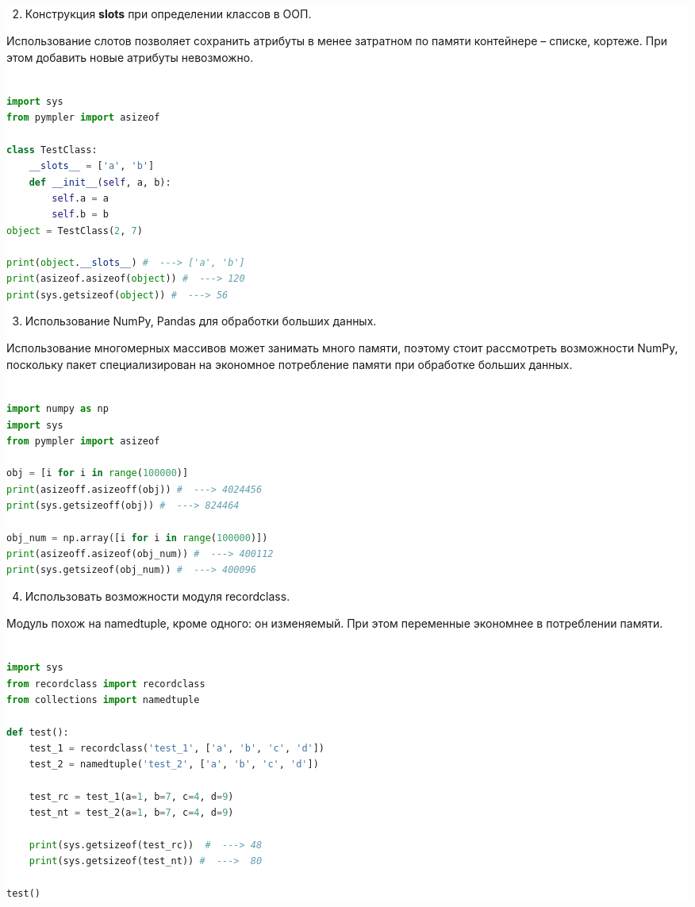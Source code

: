 2. Конструкция __slots__ при определении классов в ООП.

Использование слотов позволяет сохранить атрибуты в менее затратном по памяти контейнере – списке, кортеже. При этом добавить новые атрибуты невозможно.

```python

import sys
from pympler import asizeof

class TestClass:
    __slots__ = ['a', 'b']
    def __init__(self, a, b): 
        self.a = a
        self.b = b
object = TestClass(2, 7)

print(object.__slots__) #  ---> ['a', 'b']
print(asizeof.asizeof(object)) #  ---> 120
print(sys.getsizeof(object)) #  ---> 56

```

3. Использование NumPy, Pandas для обработки больших данных.

Использование многомерных массивов может занимать много памяти, поэтому стоит рассмотреть возможности NumPy, поскольку пакет специализирован на экономное потребление памяти при обработке больших данных.

```python

import numpy as np 
import sys
from pympler import asizeof

obj = [i for i in range(100000)]
print(asizeoff.asizeoff(obj)) #  ---> 4024456
print(sys.getsizeoff(obj)) #  ---> 824464

obj_num = np.array([i for i in range(100000)])
print(asizeoff.asizeof(obj_num)) #  ---> 400112
print(sys.getsizeof(obj_num)) #  ---> 400096

```

4. Использовать возможности модуля recordclass.

Модуль похож на namedtuple, кроме одного: он изменяемый. При этом переменные экономнее в потреблении памяти.

```python

import sys
from recordclass import recordclass
from collections import namedtuple

def test():
	test_1 = recordclass('test_1', ['a', 'b', 'c', 'd'])
	test_2 = namedtuple('test_2', ['a', 'b', 'c', 'd'])

	test_rc = test_1(a=1, b=7, c=4, d=9)
	test_nt = test_2(a=1, b=7, c=4, d=9)

	print(sys.getsizeof(test_rc))  #  ---> 48
	print(sys.getsizeof(test_nt)) #  --->  80

test()

```